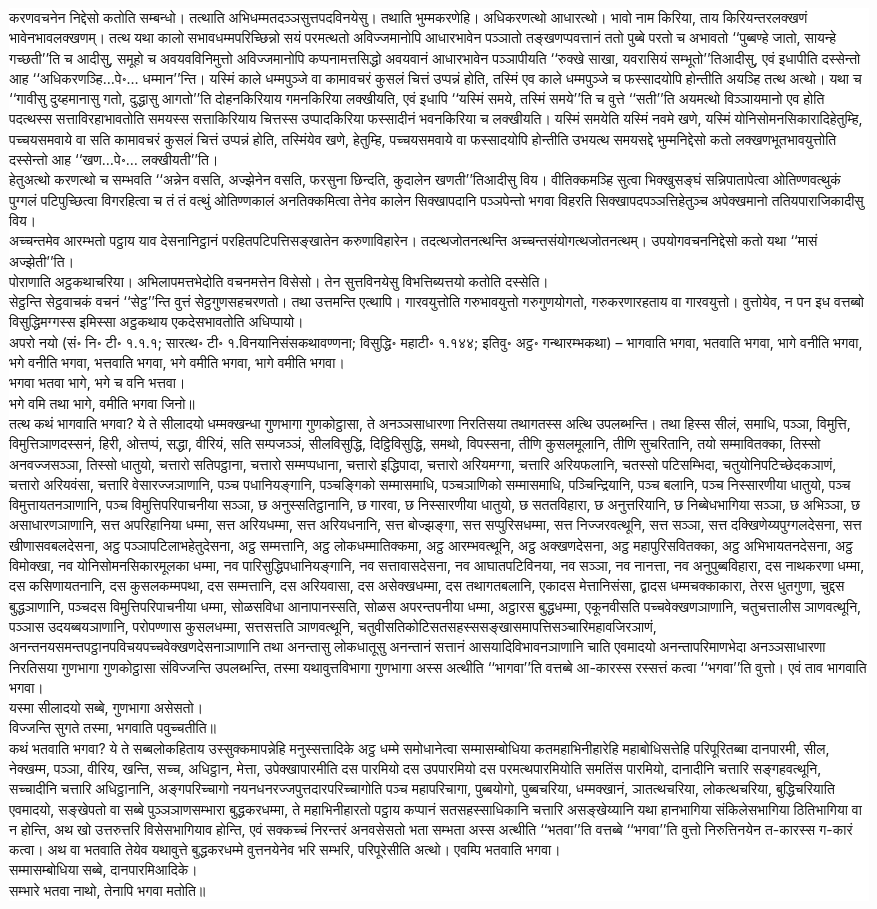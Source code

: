 करणवचनेन निद्देसो कतोति सम्बन्धो। तत्थाति अभिधम्मतदञ्ञसुत्तपदविनयेसु। तथाति भुम्मकरणेहि। अधिकरणत्थो आधारत्थो। भावो नाम किरिया, ताय किरियन्तरलक्खणं भावेनभावलक्खणम्। तत्थ यथा कालो सभावधम्मपरिच्छिन्नो सयं परमत्थतो अविज्जमानोपि आधारभावेन पञ्ञातो तङ्खणप्पवत्तानं ततो पुब्बे परतो च अभावतो ‘‘पुब्बण्हे जातो, सायन्हे गच्छती’’ति च आदीसु, समूहो च अवयवविनिमुत्तो अविज्जमानोपि कप्पनामत्तसिद्धो अवयवानं आधारभावेन पञ्ञापीयति ‘‘रुक्खे साखा, यवरासियं सम्भूतो’’तिआदीसु, एवं इधापीति दस्सेन्तो आह ‘‘अधिकरणञ्हि…पे॰… धम्मान’’न्ति। यस्मिं काले धम्मपुञ्जे वा कामावचरं कुसलं चित्तं उप्पन्नं होति, तस्मिं एव काले धम्मपुञ्जे च फस्सादयोपि होन्तीति अयञ्हि तत्थ अत्थो। यथा च ‘‘गावीसु दुय्हमानासु गतो, दुद्धासु आगतो’’ति दोहनकिरियाय गमनकिरिया लक्खीयति, एवं इधापि ‘‘यस्मिं समये, तस्मिं समये’’ति च वुत्ते ‘‘सती’’ति अयमत्थो विञ्ञायमानो एव होति पदत्थस्स सत्ताविरहाभावतोति समयस्स सत्ताकिरियाय चित्तस्स उप्पादकिरिया फस्सादीनं भवनकिरिया च लक्खीयति। यस्मिं समयेति यस्मिं नवमे खणे, यस्मिं योनिसोमनसिकारादिहेतुम्हि, पच्चयसमवाये वा सति कामावचरं कुसलं चित्तं उप्पन्नं होति, तस्मिंयेव खणे, हेतुम्हि, पच्चयसमवाये वा फस्सादयोपि होन्तीति उभयत्थ समयसद्दे भुम्मनिद्देसो कतो लक्खणभूतभावयुत्तोति दस्सेन्तो आह ‘‘खण…पे॰… लक्खीयती’’ति।  
हेतुअत्थो करणत्थो च सम्भवति ‘‘अन्नेन वसति, अज्झेनेन वसति, फरसुना छिन्दति, कुदालेन खणती’’तिआदीसु विय। वीतिक्कमञ्हि सुत्वा भिक्खुसङ्घं सन्निपातापेत्वा ओतिण्णवत्थुकं पुग्गलं पटिपुच्छित्वा विगरहित्वा च तं तं वत्थुं ओतिण्णकालं अनतिक्कमित्वा तेनेव कालेन सिक्खापदानि पञ्ञपेन्तो भगवा विहरति सिक्खापदपञ्ञत्तिहेतुञ्च अपेक्खमानो ततियपाराजिकादीसु विय।  
अच्चन्तमेव आरम्भतो पट्ठाय याव देसनानिट्ठानं परहितपटिपत्तिसङ्खातेन करुणाविहारेन। तदत्थजोतनत्थन्ति अच्चन्तसंयोगत्थजोतनत्थम्। उपयोगवचननिद्देसो कतो यथा ‘‘मासं अज्झेती’’ति।  
पोराणाति अट्ठकथाचरिया। अभिलापमत्तभेदोति वचनमत्तेन विसेसो। तेन सुत्तविनयेसु विभत्तिब्यत्तयो कतोति दस्सेति।  
सेट्ठन्ति सेट्ठवाचकं वचनं ‘‘सेट्ठ’’न्ति वुत्तं सेट्ठगुणसहचरणतो। तथा उत्तमन्ति एत्थापि। गारवयुत्तोति गरुभावयुत्तो गरुगुणयोगतो, गरुकरणारहताय वा गारवयुत्तो। वुत्तोयेव, न पन इध वत्तब्बो विसुद्धिमग्गस्स इमिस्सा अट्ठकथाय एकदेसभावतोति अधिप्पायो।  
अपरो नयो (सं॰ नि॰ टी॰ १.१.१; सारत्थ॰ टी॰ १.विनयानिसंसकथावण्णना; विसुद्धि॰ महाटी॰ १.१४४; इतिवु॰ अट्ठ॰ गन्थारम्भकथा) – भागवाति भगवा, भतवाति भगवा, भागे वनीति भगवा, भगे वनीति भगवा, भत्तवाति भगवा, भगे वमीति भगवा, भागे वमीति भगवा।  
भगवा भतवा भागे, भगे च वनि भत्तवा।  
भगे वमि तथा भागे, वमीति भगवा जिनो॥  
तत्थ कथं भागवाति भगवा? ये ते सीलादयो धम्मक्खन्धा गुणभागा गुणकोट्ठासा, ते अनञ्ञसाधारणा निरतिसया तथागतस्स अत्थि उपलब्भन्ति। तथा हिस्स सीलं, समाधि, पञ्ञा, विमुत्ति, विमुत्तिञाणदस्सनं, हिरी, ओत्तप्पं, सद्धा, वीरियं, सति सम्पजञ्ञं, सीलविसुद्धि, दिट्ठिविसुद्धि, समथो, विपस्सना, तीणि कुसलमूलानि, तीणि सुचरितानि, तयो सम्मावितक्का, तिस्सो अनवज्जसञ्ञा, तिस्सो धातुयो, चत्तारो सतिपट्ठाना, चत्तारो सम्मप्पधाना, चत्तारो इद्धिपादा, चत्तारो अरियमग्गा, चत्तारि अरियफलानि, चतस्सो पटिसम्भिदा, चतुयोनिपटिच्छेदकञाणं, चत्तारो अरियवंसा, चत्तारि वेसारज्जञाणानि, पञ्च पधानियङ्गानि, पञ्चङ्गिको सम्मासमाधि, पञ्चञाणिको सम्मासमाधि, पञ्चिन्द्रियानि, पञ्च बलानि, पञ्च निस्सारणीया धातुयो, पञ्च विमुत्तायतनञाणानि, पञ्च विमुत्तिपरिपाचनीया सञ्ञा, छ अनुस्सतिट्ठानानि, छ गारवा, छ निस्सारणीया धातुयो, छ सततविहारा, छ अनुत्तरियानि, छ निब्बेधभागिया सञ्ञा, छ अभिञ्ञा, छ असाधारणञाणानि, सत्त अपरिहानिया धम्मा, सत्त अरियधम्मा, सत्त अरियधनानि, सत्त बोज्झङ्गा, सत्त सप्पुरिसधम्मा, सत्त निज्जरवत्थूनि, सत्त सञ्ञा, सत्त दक्खिणेय्यपुग्गलदेसना, सत्त खीणासवबलदेसना, अट्ठ पञ्ञापटिलाभहेतुदेसना, अट्ठ सम्मत्तानि, अट्ठ लोकधम्मातिक्कमा, अट्ठ आरम्भवत्थूनि, अट्ठ अक्खणदेसना, अट्ठ महापुरिसवितक्का, अट्ठ अभिभायतनदेसना, अट्ठ विमोक्खा, नव योनिसोमनसिकारमूलका धम्मा, नव पारिसुद्धिपधानियङ्गानि, नव सत्तावासदेसना, नव आघातपटिविनया, नव सञ्ञा, नव नानत्ता, नव अनुपुब्बविहारा, दस नाथकरणा धम्मा, दस कसिणायतनानि, दस कुसलकम्मपथा, दस सम्मत्तानि, दस अरियवासा, दस असेक्खधम्मा, दस तथागतबलानि, एकादस मेत्तानिसंसा, द्वादस धम्मचक्काकारा, तेरस धुतगुणा, चुद्दस बुद्धञाणानि, पञ्चदस विमुत्तिपरिपाचनीया धम्मा, सोळसविधा आनापानस्सति, सोळस अपरन्तपनीया धम्मा, अट्ठारस बुद्धधम्मा, एकूनवीसति पच्चवेक्खणञाणानि, चतुचत्तालीस ञाणवत्थूनि, पञ्ञास उदयब्बयञाणानि, परोपण्णास कुसलधम्मा, सत्तसत्तति ञाणवत्थूनि, चतुवीसतिकोटिसतसहस्ससङ्खासमापत्तिसञ्चारिमहावजिरञाणं, अनन्तनयसमन्तपट्ठानपविचयपच्चवेक्खणदेसनाञाणानि तथा अनन्तासु लोकधातूसु अनन्तानं सत्तानं आसयादिविभावनञाणानि चाति एवमादयो अनन्तापरिमाणभेदा अनञ्ञसाधारणा निरतिसया गुणभागा गुणकोट्ठासा संविज्जन्ति उपलब्भन्ति, तस्मा यथावुत्तविभागा गुणभागा अस्स अत्थीति ‘‘भागवा’’ति वत्तब्बे आ-कारस्स रस्सत्तं कत्वा ‘‘भगवा’’ति वुत्तो। एवं ताव भागवाति भगवा।  
यस्मा सीलादयो सब्बे, गुणभागा असेसतो।  
विज्जन्ति सुगते तस्मा, भगवाति पवुच्चतीति॥  
कथं भतवाति भगवा? ये ते सब्बलोकहिताय उस्सुक्कमापन्नेहि मनुस्सत्तादिके अट्ठ धम्मे समोधानेत्वा सम्मासम्बोधिया कतमहाभिनीहारेहि महाबोधिसत्तेहि परिपूरितब्बा दानपारमी, सील, नेक्खम्म, पञ्ञा, वीरिय, खन्ति, सच्च, अधिट्ठान, मेत्ता, उपेक्खापारमीति दस पारमियो दस उपपारमियो दस परमत्थपारमियोति समतिंस पारमियो, दानादीनि चत्तारि सङ्गहवत्थूनि, सच्चादीनि चत्तारि अधिट्ठानानि, अङ्गपरिच्चागो नयनधनरज्जपुत्तदारपरिच्चागोति पञ्च महापरिचागा, पुब्बयोगो, पुब्बचरिया, धम्मक्खानं, ञातत्थचरिया, लोकत्थचरिया, बुद्धिचरियाति एवमादयो, सङ्खेपतो वा सब्बे पुञ्ञञाणसम्भारा बुद्धकरधम्मा, ते महाभिनीहारतो पट्ठाय कप्पानं सतसहस्साधिकानि चत्तारि असङ्खेय्यानि यथा हानभागिया संकिलेसभागिया ठितिभागिया वा न होन्ति, अथ खो उत्तरुत्तरि विसेसभागियाव होन्ति, एवं सक्कच्चं निरन्तरं अनवसेसतो भता सम्भता अस्स अत्थीति ‘‘भतवा’’ति वत्तब्बे ‘‘भगवा’’ति वुत्तो निरुत्तिनयेन त-कारस्स ग-कारं कत्वा। अथ वा भतवाति तेयेव यथावुत्ते बुद्धकरधम्मे वुत्तनयेनेव भरि सम्भरि, परिपूरेसीति अत्थो। एवम्पि भतवाति भगवा।  
सम्मासम्बोधिया सब्बे, दानपारमिआदिके।  
सम्भारे भतवा नाथो, तेनापि भगवा मतोति॥  
